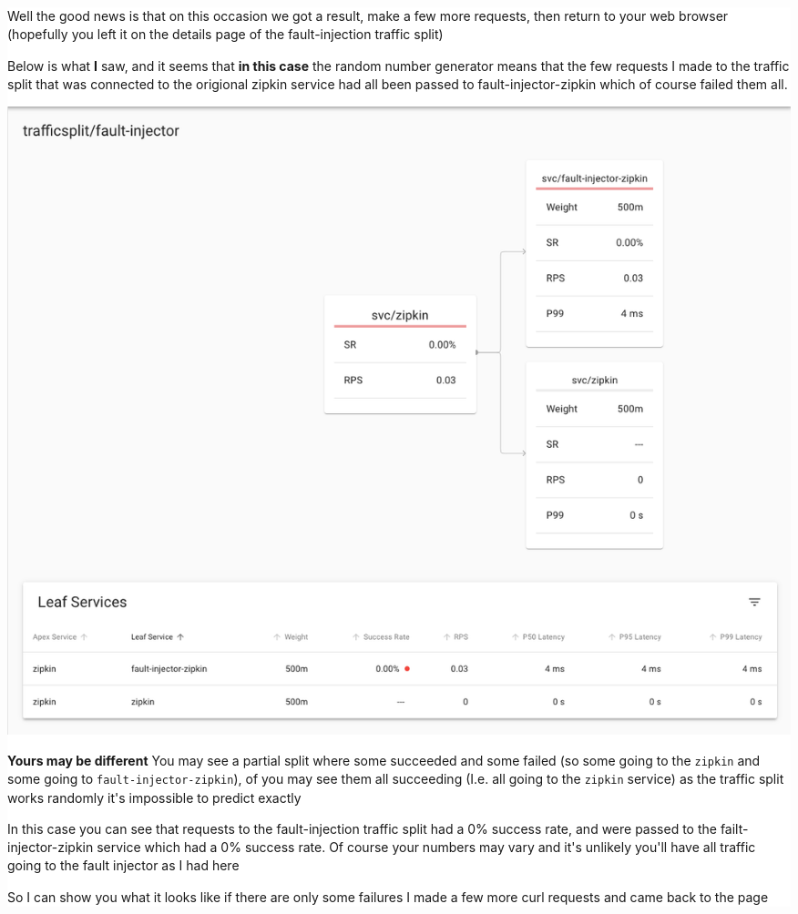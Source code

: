 Well the good news is that on this occasion we got a result, make a few more requests, then return to your web browser (hopefully you left it on the details page of the fault-injection traffic split)

Below is what **I** saw, and it seems that **in this case** the random number generator means that the few requests I made to the traffic split that was connected to the origional zipkin service had all been passed to fault-injector-zipkin which of course failed them all.

![](images/Linkerd-traffic-split-fault-injection-details-all-faults.png)

**Yours may be different** You may see a partial split where some succeeded and some failed (so some going to the `zipkin` and some going to `fault-injector-zipkin`), of you may see them all succeeding (I.e. all going to the `zipkin` service) as the traffic split works randomly it's impossible to predict exactly

In this case you can see that requests to the fault-injection traffic split had a 0% success rate, and were passed to the failt-injector-zipkin service which had a 0% success rate. Of course your numbers may vary and it's unlikely you'll have all traffic going to the fault injector as I had here

So I can show you what it looks like if there are only some failures I made a few more curl requests and came back to the page

